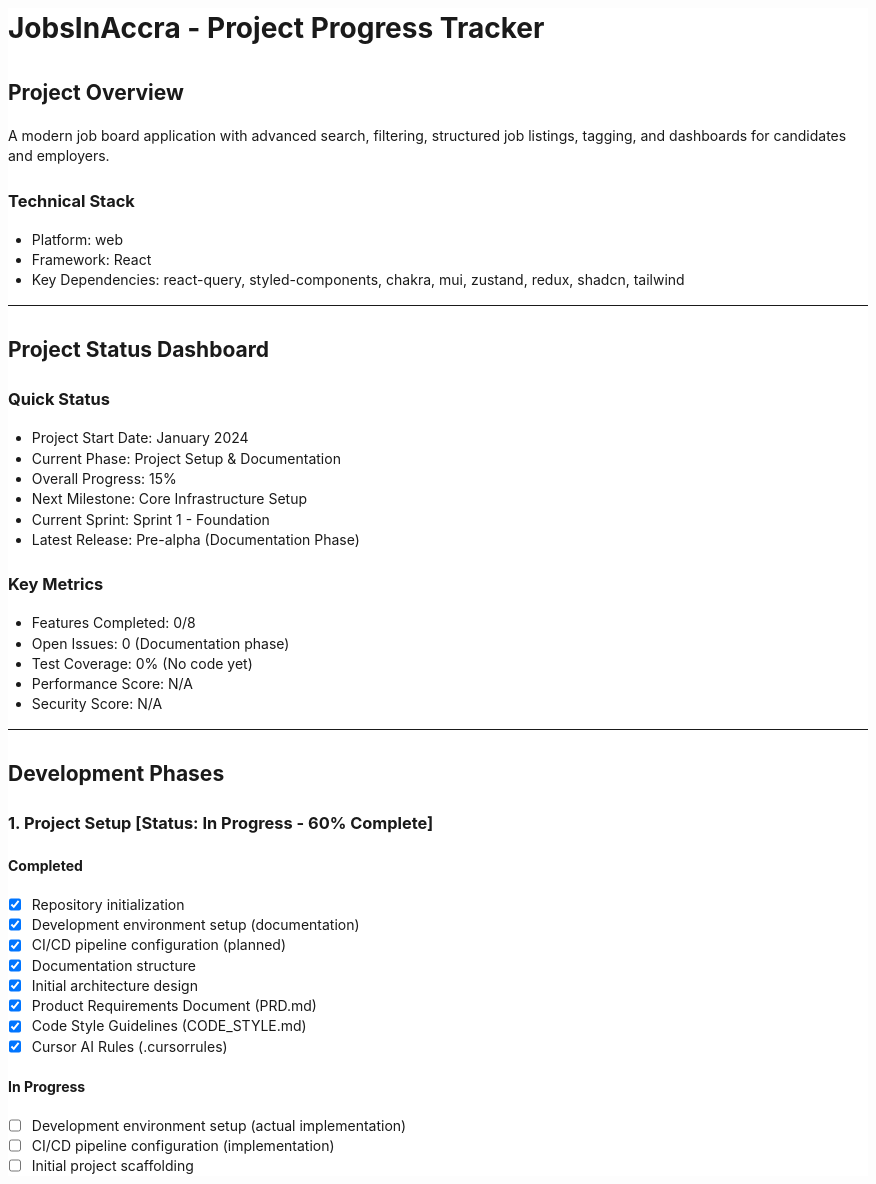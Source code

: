 # JobsInAccra - Project Progress Tracker

## Project Overview
A modern job board application with advanced search, filtering, structured job listings, tagging, and dashboards for candidates and employers.

### Technical Stack
- Platform: web
- Framework: React
- Key Dependencies: react-query, styled-components, chakra, mui, zustand, redux, shadcn, tailwind

---

## Project Status Dashboard

### Quick Status
- Project Start Date: January 2024
- Current Phase: Project Setup & Documentation
- Overall Progress: 15%
- Next Milestone: Core Infrastructure Setup
- Current Sprint: Sprint 1 - Foundation
- Latest Release: Pre-alpha (Documentation Phase)

### Key Metrics
- Features Completed: 0/8
- Open Issues: 0 (Documentation phase)
- Test Coverage: 0% (No code yet)
- Performance Score: N/A
- Security Score: N/A

---

## Development Phases

### 1. Project Setup [Status: In Progress - 60% Complete]
#### Completed
- [x] Repository initialization
- [x] Development environment setup (documentation)
- [x] CI/CD pipeline configuration (planned)
- [x] Documentation structure
- [x] Initial architecture design
- [x] Product Requirements Document (PRD.md)
- [x] Code Style Guidelines (CODE_STYLE.md)
- [x] Cursor AI Rules (.cursorrules)

#### In Progress
- [ ] Development environment setup (actual implementation)
- [ ] CI/CD pipeline configuration (implementation)
- [ ] Initial project scaffolding
